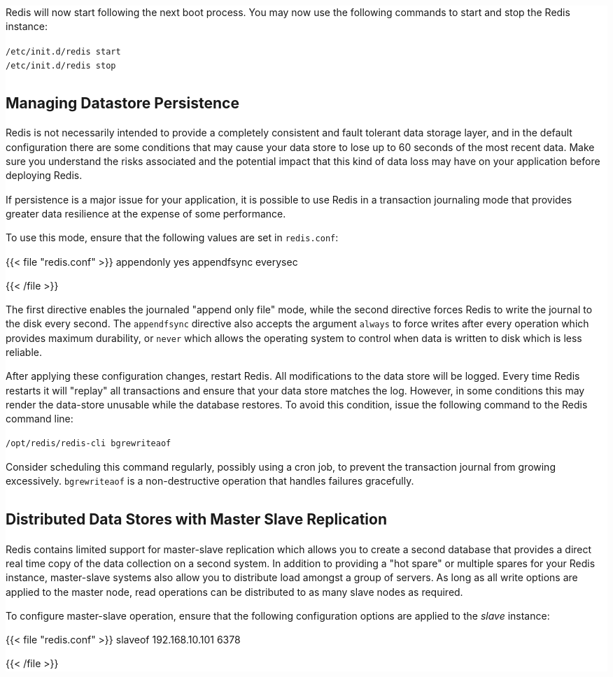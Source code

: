 Redis will now start following the next boot process. You may now use the following commands to start and stop the Redis instance:

    /etc/init.d/redis start
    /etc/init.d/redis stop

## Managing Datastore Persistence

Redis is not necessarily intended to provide a completely consistent and fault tolerant data storage layer, and in the default configuration there are some conditions that may cause your data store to lose up to 60 seconds of the most recent data. Make sure you understand the risks associated and the potential impact that this kind of data loss may have on your application before deploying Redis.

If persistence is a major issue for your application, it is possible to use Redis in a transaction journaling mode that provides greater data resilience at the expense of some performance.

To use this mode, ensure that the following values are set in `redis.conf`:

{{< file "redis.conf" >}}
appendonly yes
appendfsync everysec

{{< /file >}}


The first directive enables the journaled "append only file" mode, while the second directive forces Redis to write the journal to the disk every second. The `appendfsync` directive also accepts the argument `always` to force writes after every operation which provides maximum durability, or `never` which allows the operating system to control when data is written to disk which is less reliable.

After applying these configuration changes, restart Redis. All modifications to the data store will be logged. Every time Redis restarts it will "replay" all transactions and ensure that your data store matches the log. However, in some conditions this may render the data-store unusable while the database restores. To avoid this condition, issue the following command to the Redis command line:

    /opt/redis/redis-cli bgrewriteaof

Consider scheduling this command regularly, possibly using a cron job, to prevent the transaction journal from growing excessively. `bgrewriteaof` is a non-destructive operation that handles failures gracefully.

## Distributed Data Stores with Master Slave Replication

Redis contains limited support for master-slave replication which allows you to create a second database that provides a direct real time copy of the data collection on a second system. In addition to providing a "hot spare" or multiple spares for your Redis instance, master-slave systems also allow you to distribute load amongst a group of servers. As long as all write options are applied to the master node, read operations can be distributed to as many slave nodes as required.

To configure master-slave operation, ensure that the following configuration options are applied to the *slave* instance:

{{< file "redis.conf" >}}
slaveof 192.168.10.101 6378

{{< /file >}}
